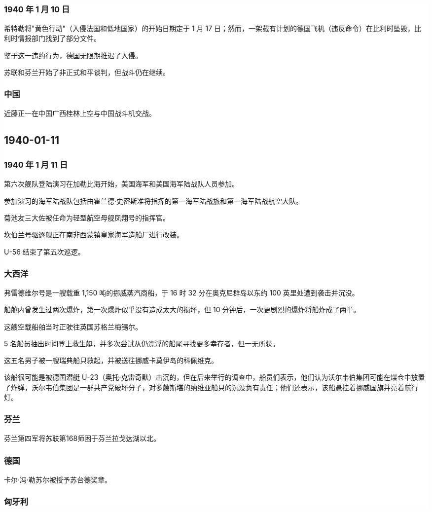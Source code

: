 ### 1940 年 1 月 10 日

希特勒将"黄色行动"（入侵法国和低地国家）的开始日期定于 1 月 17
日；然而，一架载有计划的德国飞机（违反命令）在比利时坠毁，比利时情报部门找到了部分文件。

鉴于这一违约行为，德国无限期推迟了入侵。

苏联和芬兰开始了非正式和平谈判，但战斗仍在继续。

### 中国

近藤正一在中国广西桂林上空与中国战斗机交战。

## 1940-01-11

### 1940 年 1 月 11 日

第六次舰队登陆演习在加勒比海开始，美国海军和美国海军陆战队人员参加。

参加演习的海军陆战队包括由霍兰德·史密斯准将指挥的第一海军陆战旅和第一海军陆战航空大队。

菊池友三大佐被任命为轻型航空母舰凤翔号的指挥官。

坎伯兰号驱逐舰正在南非西蒙镇皇家海军造船厂进行改装。

U-56 结束了第五次巡逻。

### 大西洋

弗雷德维尔号是一艘载重 1,150 吨的挪威蒸汽商船，于 16 时 32
分在奥克尼群岛以东约 100 英里处遭到袭击并沉没。

船舱内曾发生过两次爆炸，第一次爆炸似乎没有造成太大的损坏，但 10
分钟后，一次更剧烈的爆炸将船炸成了两半。

这艘空载船舶当时正驶往英国苏格兰梅锡尔。

5
名船员抽出时间登上救生艇，并多次尝试从仍漂浮的船尾寻找更多幸存者，但一无所获。

这五名男子被一艘瑞典船只救起，并被送往挪威卡莫伊岛的科佩维克。

该船很可能是被德国潜艇
U-23（奥托·克雷奇默）击沉的，但在后来举行的调查中，船员们表示，他们认为沃尔韦伯集团可能在煤仓中放置了炸弹，沃尔韦伯集团是一群共产党破坏分子，对多艘斯堪的纳维亚船只的沉没负有责任；他们还表示，该船悬挂着挪威国旗并亮着航行灯。

### 芬兰

芬兰第四军将苏联第168师困于芬兰拉戈达湖以北。

### 德国

卡尔·冯·勒苏尔被授予苏台德奖章。

### 匈牙利
